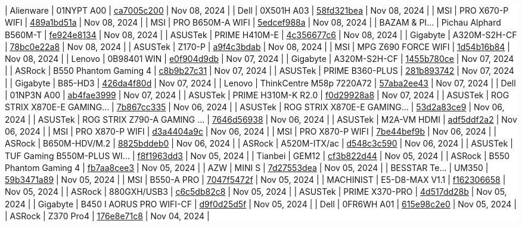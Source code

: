| Alienware     | 01NYPT A00                  | [ca7005c200](https://linux-hardware.org/?probe=ca7005c200) | Nov 08, 2024 |
| Dell          | 0X501H A03                  | [58fd321bea](https://linux-hardware.org/?probe=58fd321bea) | Nov 08, 2024 |
| MSI           | PRO X670-P WIFI             | [489a1bd51a](https://linux-hardware.org/?probe=489a1bd51a) | Nov 08, 2024 |
| MSI           | PRO B650M-A WIFI            | [5edcef988a](https://linux-hardware.org/?probe=5edcef988a) | Nov 08, 2024 |
| BAZAM & PI... | Pichau Alphard B560M-T      | [fe924e8134](https://linux-hardware.org/?probe=fe924e8134) | Nov 08, 2024 |
| ASUSTek       | PRIME H410M-E               | [4c356677c6](https://linux-hardware.org/?probe=4c356677c6) | Nov 08, 2024 |
| Gigabyte      | A320M-S2H-CF                | [78bc0e22a8](https://linux-hardware.org/?probe=78bc0e22a8) | Nov 08, 2024 |
| ASUSTek       | Z170-P                      | [a9f4c3bdab](https://linux-hardware.org/?probe=a9f4c3bdab) | Nov 08, 2024 |
| MSI           | MPG Z690 FORCE WIFI         | [1d54b16b84](https://linux-hardware.org/?probe=1d54b16b84) | Nov 08, 2024 |
| Lenovo        | 0B98401 WIN                 | [e0f904d9db](https://linux-hardware.org/?probe=e0f904d9db) | Nov 07, 2024 |
| Gigabyte      | A320M-S2H-CF                | [1455b780ce](https://linux-hardware.org/?probe=1455b780ce) | Nov 07, 2024 |
| ASRock        | B550 Phantom Gaming 4       | [c8b9b27c31](https://linux-hardware.org/?probe=c8b9b27c31) | Nov 07, 2024 |
| ASUSTek       | PRIME B360-PLUS             | [281b893742](https://linux-hardware.org/?probe=281b893742) | Nov 07, 2024 |
| Gigabyte      | B85-HD3                     | [426da4f80d](https://linux-hardware.org/?probe=426da4f80d) | Nov 07, 2024 |
| Lenovo        | ThinkCentre M58p 7220A72    | [57aba2ee43](https://linux-hardware.org/?probe=57aba2ee43) | Nov 07, 2024 |
| Dell          | 01NP3N A00                  | [ab4fae3999](https://linux-hardware.org/?probe=ab4fae3999) | Nov 07, 2024 |
| ASUSTek       | PRIME H310M-K R2.0          | [f0d29928a8](https://linux-hardware.org/?probe=f0d29928a8) | Nov 07, 2024 |
| ASUSTek       | ROG STRIX X870E-E GAMING... | [7b867cc335](https://linux-hardware.org/?probe=7b867cc335) | Nov 06, 2024 |
| ASUSTek       | ROG STRIX X870E-E GAMING... | [53d2a83ce9](https://linux-hardware.org/?probe=53d2a83ce9) | Nov 06, 2024 |
| ASUSTek       | ROG STRIX Z790-A GAMING ... | [7646d56938](https://linux-hardware.org/?probe=7646d56938) | Nov 06, 2024 |
| ASUSTek       | M2A-VM HDMI                 | [adf5ddf2a2](https://linux-hardware.org/?probe=adf5ddf2a2) | Nov 06, 2024 |
| MSI           | PRO X870-P WIFI             | [d3a4404a9c](https://linux-hardware.org/?probe=d3a4404a9c) | Nov 06, 2024 |
| MSI           | PRO X870-P WIFI             | [7be44bef9b](https://linux-hardware.org/?probe=7be44bef9b) | Nov 06, 2024 |
| ASRock        | B650M-HDV/M.2               | [8825bddeb0](https://linux-hardware.org/?probe=8825bddeb0) | Nov 06, 2024 |
| ASRock        | A520M-ITX/ac                | [d548c3c590](https://linux-hardware.org/?probe=d548c3c590) | Nov 06, 2024 |
| ASUSTek       | TUF Gaming B550M-PLUS WI... | [f8f1963dd3](https://linux-hardware.org/?probe=f8f1963dd3) | Nov 05, 2024 |
| Tianbei       | GEM12                       | [cf3b822d44](https://linux-hardware.org/?probe=cf3b822d44) | Nov 05, 2024 |
| ASRock        | B550 Phantom Gaming 4       | [fb7aa8cee3](https://linux-hardware.org/?probe=fb7aa8cee3) | Nov 05, 2024 |
| AZW           | MINI S                      | [7d27553dea](https://linux-hardware.org/?probe=7d27553dea) | Nov 05, 2024 |
| BESSTAR Te... | UM350                       | [59b3471a89](https://linux-hardware.org/?probe=59b3471a89) | Nov 05, 2024 |
| MSI           | B550-A PRO                  | [7047f5472f](https://linux-hardware.org/?probe=7047f5472f) | Nov 05, 2024 |
| MACHINIST     | E5-D8-MAX V1.1              | [f162306658](https://linux-hardware.org/?probe=f162306658) | Nov 05, 2024 |
| ASRock        | 880GXH/USB3                 | [c6c5db82c8](https://linux-hardware.org/?probe=c6c5db82c8) | Nov 05, 2024 |
| ASUSTek       | PRIME X370-PRO              | [4d517dd28b](https://linux-hardware.org/?probe=4d517dd28b) | Nov 05, 2024 |
| Gigabyte      | B450 I AORUS PRO WIFI-CF    | [d9f0d25d5f](https://linux-hardware.org/?probe=d9f0d25d5f) | Nov 05, 2024 |
| Dell          | 0FR6WH A01                  | [615e98c2e0](https://linux-hardware.org/?probe=615e98c2e0) | Nov 05, 2024 |
| ASRock        | Z370 Pro4                   | [176e8e71c8](https://linux-hardware.org/?probe=176e8e71c8) | Nov 04, 2024 |